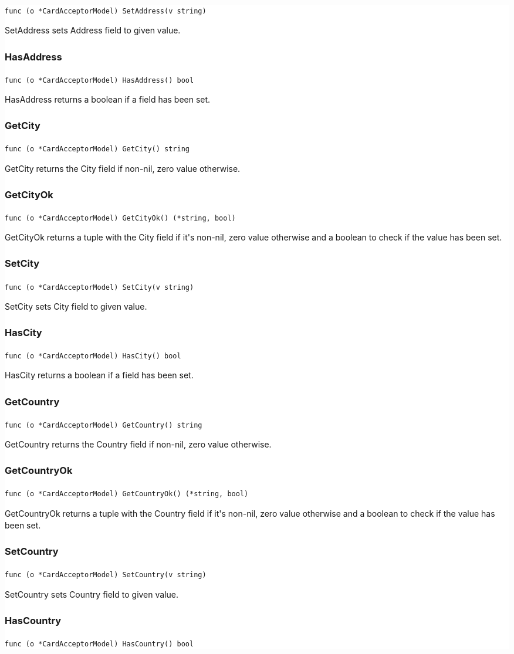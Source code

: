 `func (o *CardAcceptorModel) SetAddress(v string)`

SetAddress sets Address field to given value.

### HasAddress

`func (o *CardAcceptorModel) HasAddress() bool`

HasAddress returns a boolean if a field has been set.

### GetCity

`func (o *CardAcceptorModel) GetCity() string`

GetCity returns the City field if non-nil, zero value otherwise.

### GetCityOk

`func (o *CardAcceptorModel) GetCityOk() (*string, bool)`

GetCityOk returns a tuple with the City field if it's non-nil, zero value otherwise
and a boolean to check if the value has been set.

### SetCity

`func (o *CardAcceptorModel) SetCity(v string)`

SetCity sets City field to given value.

### HasCity

`func (o *CardAcceptorModel) HasCity() bool`

HasCity returns a boolean if a field has been set.

### GetCountry

`func (o *CardAcceptorModel) GetCountry() string`

GetCountry returns the Country field if non-nil, zero value otherwise.

### GetCountryOk

`func (o *CardAcceptorModel) GetCountryOk() (*string, bool)`

GetCountryOk returns a tuple with the Country field if it's non-nil, zero value otherwise
and a boolean to check if the value has been set.

### SetCountry

`func (o *CardAcceptorModel) SetCountry(v string)`

SetCountry sets Country field to given value.

### HasCountry

`func (o *CardAcceptorModel) HasCountry() bool`
